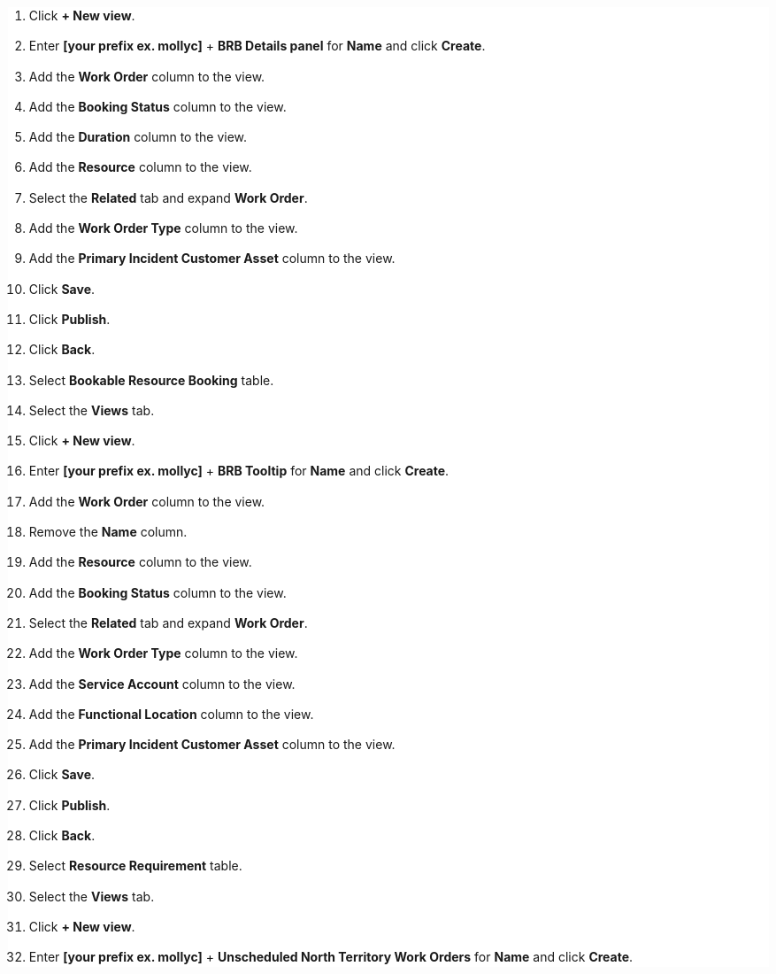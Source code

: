 1. Click **+ New view**.

1. Enter **[your prefix ex. mollyc]** + **BRB Details panel** for **Name** and click **Create**.

1. Add the **Work Order** column to the view.

1. Add the **Booking Status** column to the view.

1. Add the **Duration** column to the view.

1. Add the **Resource** column to the view.

1. Select the **Related** tab and expand **Work Order**.

1. Add the **Work Order Type** column to the view.

1. Add the **Primary Incident Customer Asset** column to the view.

1. Click **Save**.

1. Click **Publish**.

1. Click **Back**.

1. Select **Bookable Resource Booking** table.

1. Select the **Views** tab.

1. Click **+ New view**.

1. Enter **[your prefix ex. mollyc]** + **BRB Tooltip** for **Name** and click **Create**.

1. Add the **Work Order** column to the view.

1. Remove the **Name** column.

1. Add the **Resource** column to the view.

1. Add the **Booking Status** column to the view.

1. Select the **Related** tab and expand **Work Order**.

1. Add the **Work Order Type** column to the view.

1. Add the **Service Account** column to the view.

1. Add the **Functional Location** column to the view.

1. Add the **Primary Incident Customer Asset** column to the view.

1. Click **Save**.

1. Click **Publish**.

1. Click **Back**.

1. Select **Resource Requirement** table.

1. Select the **Views** tab.

1. Click **+ New view**.

1. Enter **[your prefix ex. mollyc]** + **Unscheduled North Territory Work Orders** for **Name** and click **Create**.
